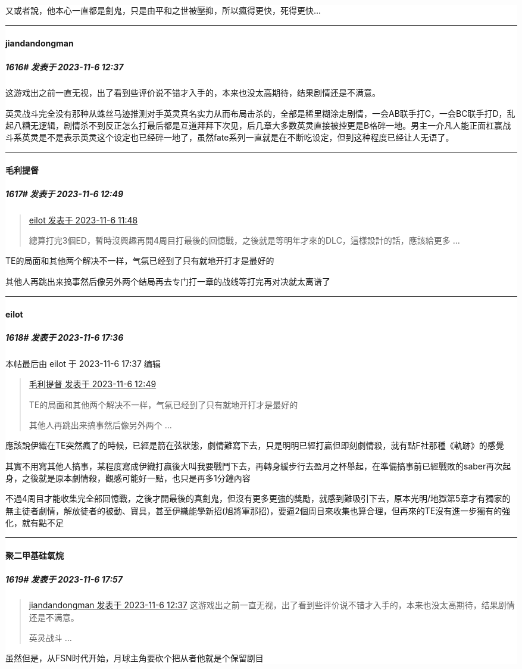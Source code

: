 又或者說，他本心一直都是劍鬼，只是由平和之世被壓抑，所以瘋得更快，死得更快...


*****

####  jiandandongman  
##### 1616#       发表于 2023-11-6 12:37

这游戏出之前一直无视，出了看到些评价说不错才入手的，本来也没太高期待，结果剧情还是不满意。

英灵战斗完全没有那种从蛛丝马迹推测对手英灵真名实力从而布局击杀的，全部是稀里糊涂走剧情，一会AB联手打C，一会BC联手打D，乱起八糟无逻辑，剧情杀不到反正怎么打最后都是互道拜拜下次见，后几章大多数英灵直接被控更是B格碎一地。男主一介凡人能正面杠赢战斗系英灵是不是表示英灵这个设定也已经碎一地了，虽然fate系列一直就是在不断吃设定，但到这种程度已经让人无语了。


*****

####  毛利提督  
##### 1617#       发表于 2023-11-6 12:49

<blockquote><a href="httphttps://bbs.saraba1st.com/2b/forum.php?mod=redirect&amp;goto=findpost&amp;pid=62952954&amp;ptid=2112855" target="_blank">eilot 发表于 2023-11-6 11:48</a>

總算打完3個ED，暫時沒興趣再開4周目打最後的回憶戰，之後就是等明年才來的DLC，這樣設計的話，應該給更多 ...</blockquote>
TE的局面和其他两个解决不一样，气氛已经到了只有就地开打才是最好的

其他人再跳出来搞事然后像另外两个结局再去专门打一章的战线等打完再对决就太离谱了


*****

####  eilot  
##### 1618#       发表于 2023-11-6 17:36

 本帖最后由 eilot 于 2023-11-6 17:37 编辑 
<blockquote><a href="httphttps://bbs.saraba1st.com/2b/forum.php?mod=redirect&amp;goto=findpost&amp;pid=62953687&amp;ptid=2112855" target="_blank">毛利提督 发表于 2023-11-6 12:49</a>

TE的局面和其他两个解决不一样，气氛已经到了只有就地开打才是最好的

其他人再跳出来搞事然后像另外两个 ...</blockquote>
應該說伊織在TE突然瘋了的時候，已經是箭在弦狀態，劇情難寫下去，只是明明已經打贏但即刻劇情殺，就有點F社那種《軌跡》的感覺

其實不用寫其他人搞事，某程度寫成伊織打贏後大叫我要戰鬥下去，再轉身緩步行去盈月之杯舉起，在準備搞事前已經戰敗的saber再次起身，之後就是原本劇情殺，觀感可能好一點，也只是再多1分鐘內容

不過4周目才能收集完全部回憶戰，之後才開最後的真劍鬼，但沒有更多更強的獎勵，就感到難吸引下去，原本光明/地獄第5章才有獨家的無主徒者劇情，解放徒者的被動、寶具，甚至伊織能學新招(旭將軍那招)，要逼2個周目來收集也算合理，但再來的TE沒有進一步獨有的強化，就有點不足


*****

####  聚二甲基硅氧烷  
##### 1619#       发表于 2023-11-6 17:57

<blockquote><a href="httphttps://bbs.saraba1st.com/2b/forum.php?mod=redirect&amp;goto=findpost&amp;pid=62953559&amp;ptid=2112855" target="_blank">jiandandongman 发表于 2023-11-6 12:37</a>
这游戏出之前一直无视，出了看到些评价说不错才入手的，本来也没太高期待，结果剧情还是不满意。

英灵战斗 ...</blockquote>
虽然但是，从FSN时代开始，月球主角要砍个把从者他就是个保留剧目
